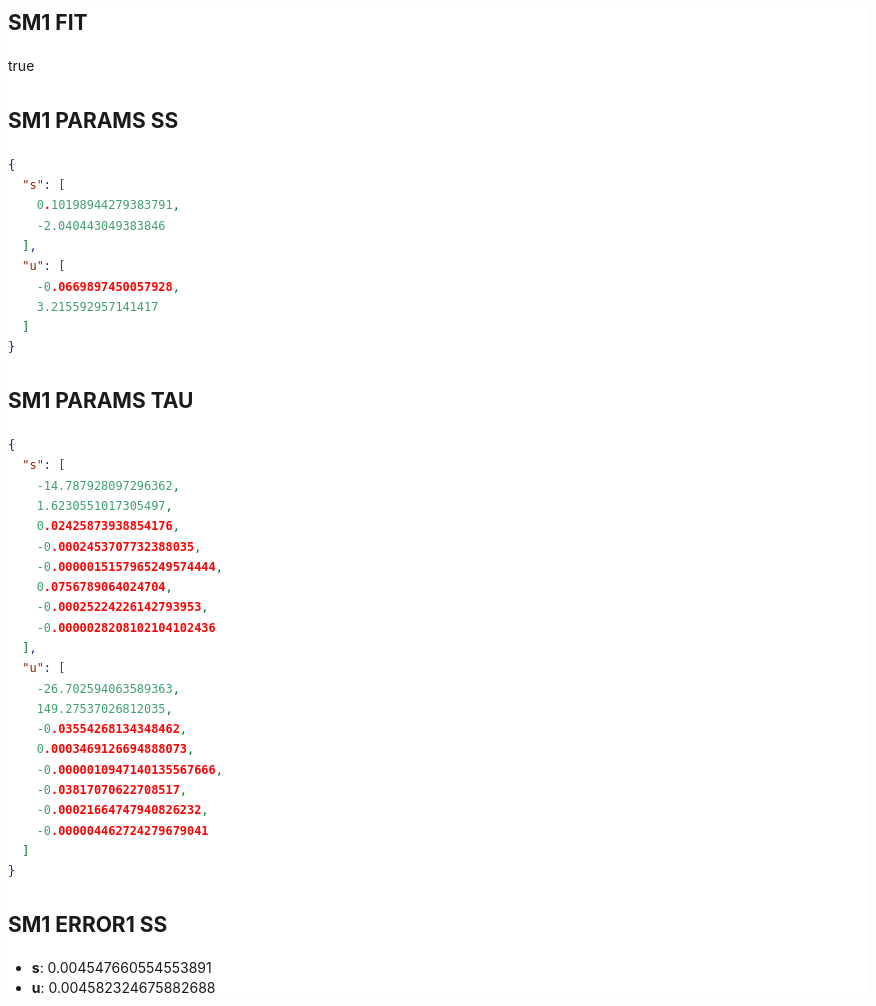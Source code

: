 ## SM1 FIT

true

## SM1 PARAMS SS

```json
{
  "s": [
    0.10198944279383791,
    -2.040443049383846
  ],
  "u": [
    -0.0669897450057928,
    3.215592957141417
  ]
}
```

## SM1 PARAMS TAU

```json
{
  "s": [
    -14.787928097296362,
    1.6230551017305497,
    0.02425873938854176,
    -0.0002453707732388035,
    -0.0000015157965249574444,
    0.0756789064024704,
    -0.00025224226142793953,
    -0.0000028208102104102436
  ],
  "u": [
    -26.702594063589363,
    149.27537026812035,
    -0.03554268134348462,
    0.0003469126694888073,
    -0.0000010947140135567666,
    -0.03817070622708517,
    -0.00021664747940826232,
    -0.000004462724279679041
  ]
}
```

## SM1 ERROR1 SS

- **s**: 0.004547660554553891
- **u**: 0.004582324675882688
